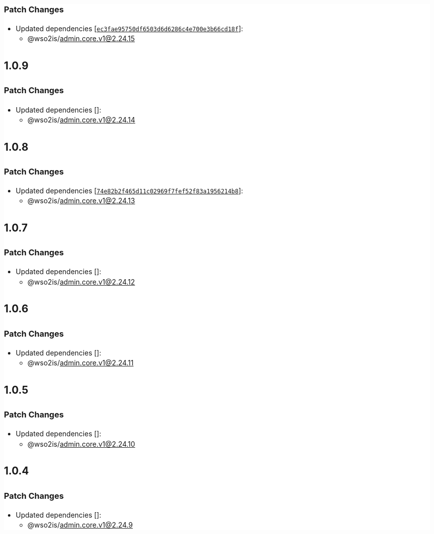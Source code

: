 ### Patch Changes

- Updated dependencies [[`ec3fae95750df6503d6d6286c4e700e3b66cd18f`](https://github.com/wso2/identity-apps/commit/ec3fae95750df6503d6d6286c4e700e3b66cd18f)]:
  - @wso2is/admin.core.v1@2.24.15

## 1.0.9

### Patch Changes

- Updated dependencies []:
  - @wso2is/admin.core.v1@2.24.14

## 1.0.8

### Patch Changes

- Updated dependencies [[`74e82b2f465d11c02969f7fef52f83a1956214b8`](https://github.com/wso2/identity-apps/commit/74e82b2f465d11c02969f7fef52f83a1956214b8)]:
  - @wso2is/admin.core.v1@2.24.13

## 1.0.7

### Patch Changes

- Updated dependencies []:
  - @wso2is/admin.core.v1@2.24.12

## 1.0.6

### Patch Changes

- Updated dependencies []:
  - @wso2is/admin.core.v1@2.24.11

## 1.0.5

### Patch Changes

- Updated dependencies []:
  - @wso2is/admin.core.v1@2.24.10

## 1.0.4

### Patch Changes

- Updated dependencies []:
  - @wso2is/admin.core.v1@2.24.9
